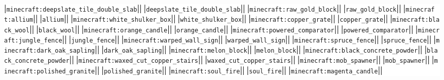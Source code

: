   |`minecraft:deepslate_tile_double_slab`||
  |`deepslate_tile_double_slab`||
  |`minecraft:raw_gold_block`||
  |`raw_gold_block`||
  |`minecraft:allium`||
  |`allium`||
  |`minecraft:white_shulker_box`||
  |`white_shulker_box`||
  |`minecraft:copper_grate`||
  |`copper_grate`||
  |`minecraft:black_wool`||
  |`black_wool`||
  |`minecraft:orange_candle`||
  |`orange_candle`||
  |`minecraft:powered_comparator`||
  |`powered_comparator`||
  |`minecraft:jungle_fence`||
  |`jungle_fence`||
  |`minecraft:warped_wall_sign`||
  |`warped_wall_sign`||
  |`minecraft:spruce_fence`||
  |`spruce_fence`||
  |`minecraft:dark_oak_sapling`||
  |`dark_oak_sapling`||
  |`minecraft:melon_block`||
  |`melon_block`||
  |`minecraft:black_concrete_powder`||
  |`black_concrete_powder`||
  |`minecraft:waxed_cut_copper_stairs`||
  |`waxed_cut_copper_stairs`||
  |`minecraft:mob_spawner`||
  |`mob_spawner`||
  |`minecraft:polished_granite`||
  |`polished_granite`||
  |`minecraft:soul_fire`||
  |`soul_fire`||
  |`minecraft:magenta_candle`||